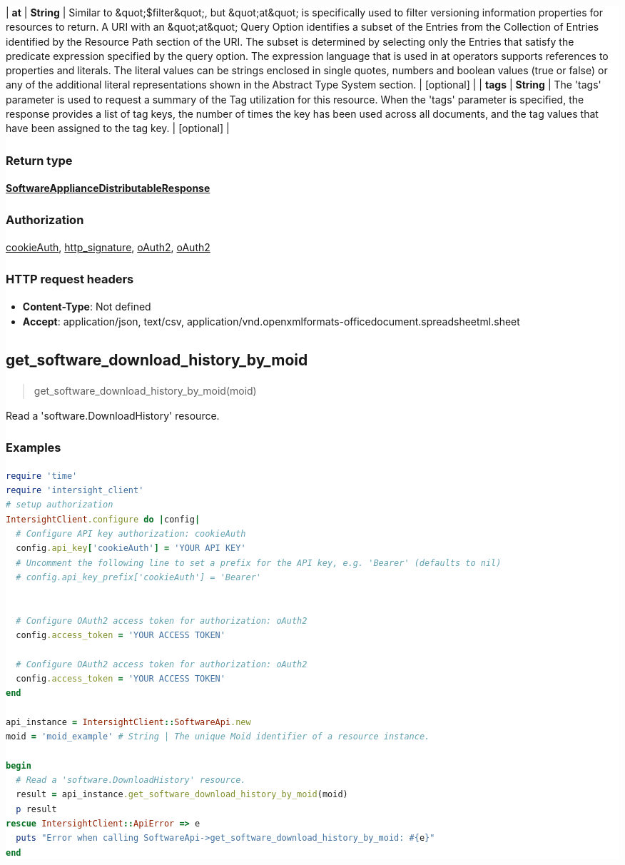 | **at** | **String** | Similar to \&quot;$filter\&quot;, but \&quot;at\&quot; is specifically used to filter versioning information properties for resources to return. A URI with an \&quot;at\&quot; Query Option identifies a subset of the Entries from the Collection of Entries identified by the Resource Path section of the URI. The subset is determined by selecting only the Entries that satisfy the predicate expression specified by the query option. The expression language that is used in at operators supports references to properties and literals. The literal values can be strings enclosed in single quotes, numbers and boolean values (true or false) or any of the additional literal representations shown in the Abstract Type System section. | [optional] |
| **tags** | **String** | The &#39;tags&#39; parameter is used to request a summary of the Tag utilization for this resource. When the &#39;tags&#39; parameter is specified, the response provides a list of tag keys, the number of times the key has been used across all documents, and the tag values that have been assigned to the tag key. | [optional] |

### Return type

[**SoftwareApplianceDistributableResponse**](SoftwareApplianceDistributableResponse.md)

### Authorization

[cookieAuth](../README.md#cookieAuth), [http_signature](../README.md#http_signature), [oAuth2](../README.md#oAuth2), [oAuth2](../README.md#oAuth2)

### HTTP request headers

- **Content-Type**: Not defined
- **Accept**: application/json, text/csv, application/vnd.openxmlformats-officedocument.spreadsheetml.sheet


## get_software_download_history_by_moid

> <SoftwareDownloadHistory> get_software_download_history_by_moid(moid)

Read a 'software.DownloadHistory' resource.

### Examples

```ruby
require 'time'
require 'intersight_client'
# setup authorization
IntersightClient.configure do |config|
  # Configure API key authorization: cookieAuth
  config.api_key['cookieAuth'] = 'YOUR API KEY'
  # Uncomment the following line to set a prefix for the API key, e.g. 'Bearer' (defaults to nil)
  # config.api_key_prefix['cookieAuth'] = 'Bearer'


  # Configure OAuth2 access token for authorization: oAuth2
  config.access_token = 'YOUR ACCESS TOKEN'

  # Configure OAuth2 access token for authorization: oAuth2
  config.access_token = 'YOUR ACCESS TOKEN'
end

api_instance = IntersightClient::SoftwareApi.new
moid = 'moid_example' # String | The unique Moid identifier of a resource instance.

begin
  # Read a 'software.DownloadHistory' resource.
  result = api_instance.get_software_download_history_by_moid(moid)
  p result
rescue IntersightClient::ApiError => e
  puts "Error when calling SoftwareApi->get_software_download_history_by_moid: #{e}"
end
```
